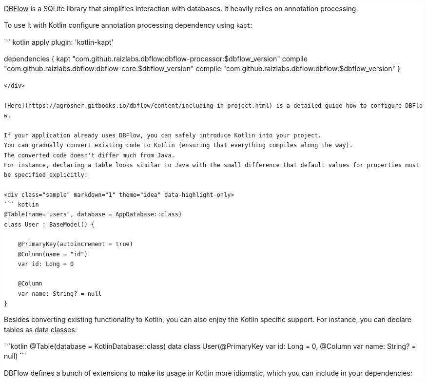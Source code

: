 [DBFlow](https://github.com/Raizlabs/DBFlow) is a SQLite library that simplifies interaction with databases.
It heavily relies on annotation processing.

To use it with Kotlin configure annotation processing dependency using `kapt`:

<div class="sample" markdown="1" theme="idea" data-highlight-only>
``` kotlin
apply plugin: 'kotlin-kapt'

dependencies {
    kapt "com.github.raizlabs.dbflow:dbflow-processor:$dbflow_version"
    compile "com.github.raizlabs.dbflow:dbflow-core:$dbflow_version"
    compile "com.github.raizlabs.dbflow:dbflow:$dbflow_version"
}
```
</div>

[Here](https://agrosner.gitbooks.io/dbflow/content/including-in-project.html) is a detailed guide how to configure DBFlow.

If your application already uses DBFlow, you can safely introduce Kotlin into your project. 
You can gradually convert existing code to Kotlin (ensuring that everything compiles along the way).
The converted code doesn't differ much from Java. 
For instance, declaring a table looks similar to Java with the small difference that default values for properties must be specified explicitly:

<div class="sample" markdown="1" theme="idea" data-highlight-only>
``` kotlin 
@Table(name="users", database = AppDatabase::class)
class User : BaseModel() {

    @PrimaryKey(autoincrement = true)
    @Column(name = "id")
    var id: Long = 0

    @Column
    var name: String? = null
}
```
</div>

Besides converting existing functionality to Kotlin, you can also enjoy the Kotlin specific support.
For instance, you can declare tables as [data classes](/docs/reference/data-classes.html):

<div class="sample" markdown="1" theme="idea" data-highlight-only>
```kotlin
@Table(database = KotlinDatabase::class)
data class User(@PrimaryKey var id: Long = 0, @Column var name: String? = null)
```
</div>

DBFlow defines a bunch of extensions to make its usage in Kotlin more idiomatic, which you can include in your dependencies:
